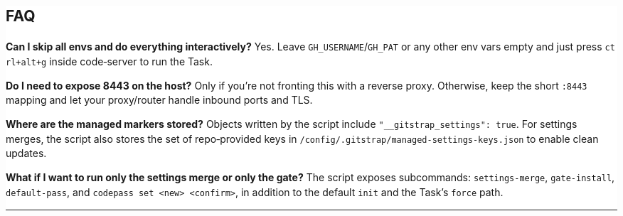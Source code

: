 
## FAQ

**Can I skip all envs and do everything interactively?**
Yes. Leave `GH_USERNAME`/`GH_PAT` or any other env vars empty and just press `ctrl+alt+g` inside code‑server to run the Task.

**Do I need to expose 8443 on the host?**
Only if you’re not fronting this with a reverse proxy. Otherwise, keep the short `:8443` mapping and let your proxy/router handle inbound ports and TLS.

**Where are the managed markers stored?**
Objects written by the script include `"__gitstrap_settings": true`. For settings merges, the script also stores the set of repo‑provided keys in `/config/.gitstrap/managed-settings-keys.json` to enable clean updates.

**What if I want to run only the settings merge or only the gate?**
The script exposes subcommands: `settings-merge`, `gate-install`, `default-pass`, and `codepass set <new> <confirm>`, in addition to the default `init` and the Task’s `force` path.

---